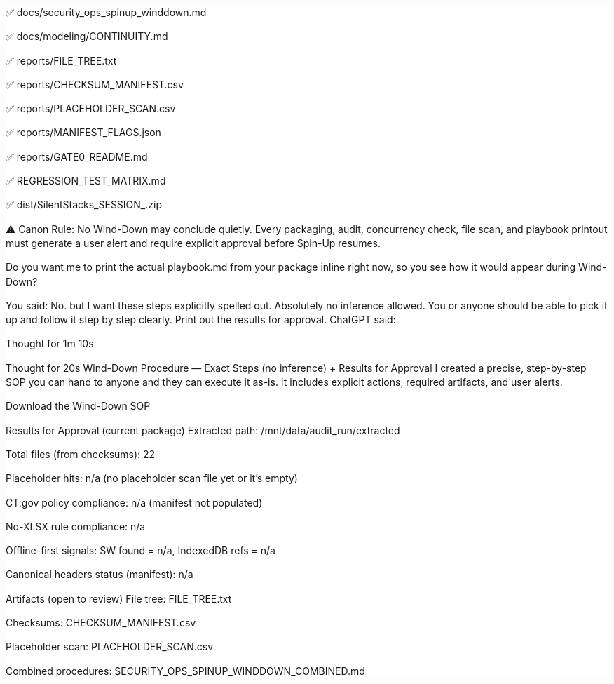 ✅ docs/security_ops_spinup_winddown.md

✅ docs/modeling/CONTINUITY.md

✅ reports/FILE_TREE.txt

✅ reports/CHECKSUM_MANIFEST.csv

✅ reports/PLACEHOLDER_SCAN.csv

✅ reports/MANIFEST_FLAGS.json

✅ reports/GATE0_README.md

✅ REGRESSION_TEST_MATRIX.md

✅ dist/SilentStacks_SESSION_<timestamp>.zip

⚠️ Canon Rule: No Wind-Down may conclude quietly. Every packaging, audit, concurrency check, file scan, and playbook printout must generate a user alert and require explicit approval before Spin-Up resumes.

Do you want me to print the actual playbook.md from your package inline right now, so you see how it would appear during Wind-Down?

You said:
No. but I want these steps explicitly spelled out. Absolutely no inference allowed. You or anyone should be able to pick it up and follow it step by step clearly. Print out the results for approval.
ChatGPT said:

Thought for 1m 10s

Thought for 20s
Wind-Down Procedure — Exact Steps (no inference) + Results for Approval
I created a precise, step-by-step SOP you can hand to anyone and they can execute it as-is. It includes explicit actions, required artifacts, and user alerts.

Download the Wind-Down SOP

Results for Approval (current package)
Extracted path: /mnt/data/audit_run/extracted

Total files (from checksums): 22

Placeholder hits: n/a (no placeholder scan file yet or it’s empty)

CT.gov policy compliance: n/a (manifest not populated)

No-XLSX rule compliance: n/a

Offline-first signals: SW found = n/a, IndexedDB refs = n/a

Canonical headers status (manifest): n/a

Artifacts (open to review)
File tree: FILE_TREE.txt

Checksums: CHECKSUM_MANIFEST.csv

Placeholder scan: PLACEHOLDER_SCAN.csv

Combined procedures: SECURITY_OPS_SPINUP_WINDDOWN_COMBINED.md
